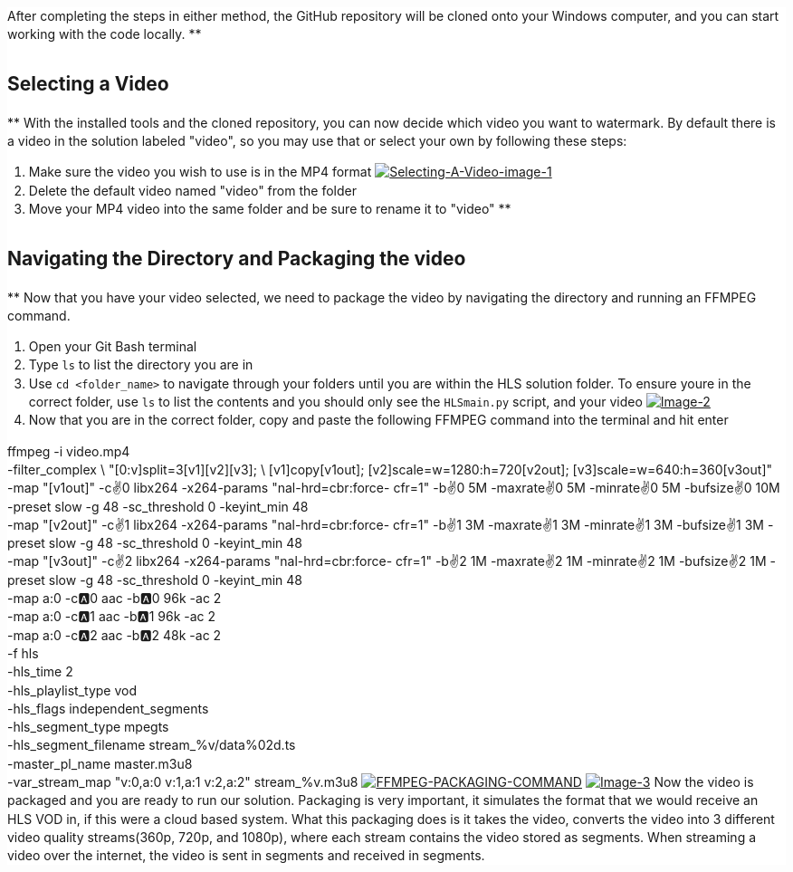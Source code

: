 
After completing the steps in either method, the GitHub repository will be cloned onto your Windows computer, and you can start working with the code locally.
**

## Selecting a Video

**
With the installed tools and the cloned repository, you can now decide which video you want to watermark. By default there is a video in the solution labeled "video", so you may use that or select your own by following these steps:
1. Make sure the video you wish to use is in the MP4 format
<a href="https://ibb.co/W6Z9wYd"><img src="https://i.ibb.co/t4gftWN/Selecting-A-Video-image-1.jpg" alt="Selecting-A-Video-image-1" border="0"></a>
3. Delete the default video named "video" from the folder
4. Move your MP4 video into the same folder and be sure to rename it to "video"
**

## Navigating the Directory and Packaging the video

**
Now that you have your video selected, we need to package the video by navigating the directory and running an FFMPEG command.
1. Open your Git Bash terminal
2. Type `ls` to list the directory you are in
3. Use `cd <folder_name>` to navigate through your folders until you are within the HLS solution folder. To ensure youre in the correct folder, use `ls` to list the contents and you should only see the `HLSmain.py` script, and your video
<a href="https://imgbb.com/"><img src="https://i.ibb.co/yd1J5Sy/Image-2.jpg" alt="Image-2" border="0"></a>
5. Now that you are in the correct folder, copy and paste the following FFMPEG command into the terminal and hit enter

ffmpeg -i video.mp4 \
-filter_complex \  "[0:v]split=3[v1][v2][v3]; \  [v1]copy[v1out]; [v2]scale=w=1280:h=720[v2out];  [v3]scale=w=640:h=360[v3out]" \
-map "[v1out]" -c:v:0 libx264 -x264-params "nal-hrd=cbr:force- cfr=1" -b:v:0 5M -maxrate:v:0 5M -minrate:v:0 5M -bufsize:v:0 10M 
-preset slow -g 48 -sc_threshold 0 -keyint_min 48 \
-map "[v2out]" -c:v:1 libx264 -x264-params "nal-hrd=cbr:force- cfr=1" -b:v:1 3M -maxrate:v:1 3M -minrate:v:1 3M -bufsize:v:1 3M 
-preset slow -g 48 -sc_threshold 0 -keyint_min 48 \
-map "[v3out]" -c:v:2 libx264 -x264-params "nal-hrd=cbr:force- cfr=1" -b:v:2 1M -maxrate:v:2 1M -minrate:v:2 1M -bufsize:v:2 1M 
-preset slow -g 48 -sc_threshold 0 -keyint_min 48 \
-map a:0 -c:a:0 aac -b:a:0 96k -ac 2 \
-map a:0 -c:a:1 aac -b:a:1 96k -ac 2 \
-map a:0 -c:a:2 aac -b:a:2 48k -ac 2 \
-f hls \
-hls_time 2 \
-hls_playlist_type vod \
-hls_flags independent_segments \
-hls_segment_type mpegts \
-hls_segment_filename stream_%v/data%02d.ts \
-master_pl_name master.m3u8 \
-var_stream_map "v:0,a:0 v:1,a:1 v:2,a:2" stream_%v.m3u8
<a href="https://ibb.co/D97pbnD"><img src="https://i.ibb.co/R3CySWp/FFMPEG-PACKAGING-COMMAND.jpg" alt="FFMPEG-PACKAGING-COMMAND" border="0"></a>
<a href="https://imgbb.com/"><img src="https://i.ibb.co/yFtnZq0/Image-3.jpg" alt="Image-3" border="0"></a>
Now the video is packaged and you are ready to run our solution. Packaging is very important, it simulates the format that we would receive an HLS VOD in, if this were a cloud based system. What this packaging does is it takes the video, converts the video into 3 different video quality streams(360p, 720p, and 1080p), where each stream contains the video stored as segments. When streaming a video over the internet, the video is sent in segments and received in segments. 
